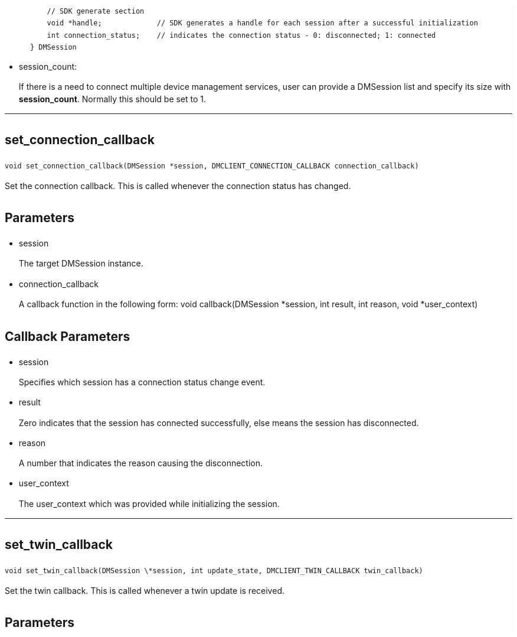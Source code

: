               // SDK generate section
              void *handle;             // SDK generates a handle for each session after a successful initialization
              int connection_status;    // indicates the connection status - 0: disconnected; 1: connected
          } DMSession

- session_count:

  If there is a need to connect multiple device management services, user can provide a DMSession list and specify its size with **session_count**. Normally this should be set to 1.

---

## set_connection_callback

    void set_connection_callback(DMSession *session, DMCLIENT_CONNECTION_CALLBACK connection_callback)

Set the connection callback. This is called whenever the connection status has changed.

## Parameters

- session

  The target DMSession instance.

- connection_callback

  A callback function in the following form: void callback(DMSession \*session, int result, int reason, void \*user_context)

## Callback Parameters

- session

  Specifies which session has a connection status change event.

- result

  Zero indicates that the session has connected successfully, else means the session has disconnected.

- reason

  A number that indicates the reason causing the disconnection.

- user_context

  The user_context which was provided while initializing the session.

---

## set_twin_callback

    void set_twin_callback(DMSession \*session, int update_state, DMCLIENT_TWIN_CALLBACK twin_callback)

Set the twin callback. This is called whenever a twin update is received.

## Parameters
